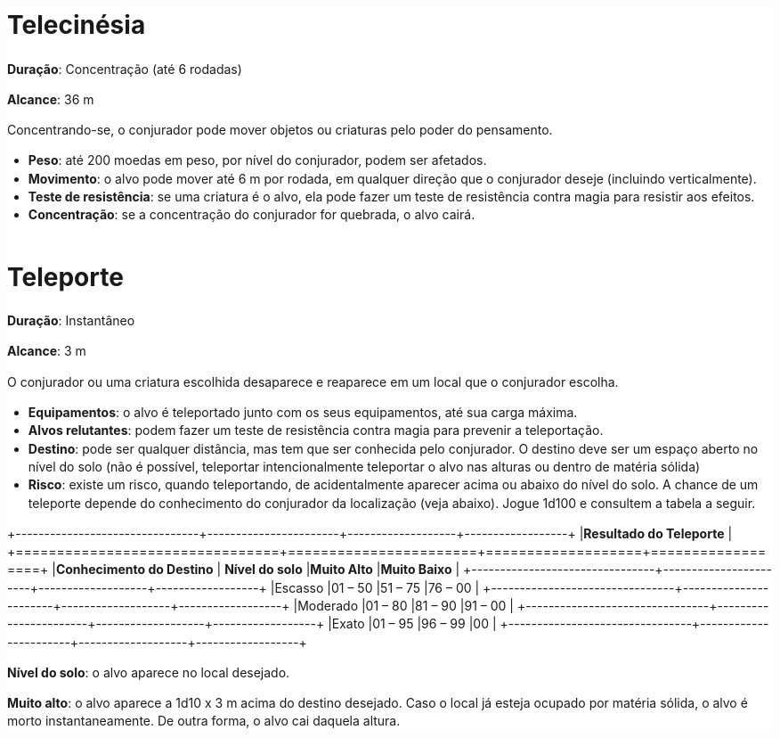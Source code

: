 

# Telecinésia
**Duração**: Concentração (até 6 rodadas)

**Alcance**: 36 m

Concentrando-se, o conjurador pode mover objetos ou criaturas pelo poder do pensamento.

* **Peso**: até 200 moedas em peso, por nível do conjurador, podem ser afetados.
* **Movimento**: o alvo pode mover até 6 m por rodada, em qualquer direção que o conjurador deseje (incluindo verticalmente).
* **Teste de resistência**: se uma criatura é o alvo, ela pode fazer um teste de resistência contra magia para resistir aos efeitos.
* **Concentração**: se a concentração do conjurador for quebrada, o alvo cairá.



# Teleporte
**Duração**: Instantâneo

**Alcance**: 3 m

O conjurador ou uma criatura escolhida desaparece e reaparece em um local que o conjurador escolha.

* **Equipamentos**: o alvo é teleportado junto com os seus equipamentos, até sua carga máxima.
* **Alvos relutantes**: podem fazer um teste de resistência contra magia para prevenir a teleportação.
* **Destino**: pode ser qualquer distância, mas tem que ser conhecida pelo conjurador. O destino deve ser um espaço aberto no nível do solo (não é possível, teleportar intencionalmente teleportar o alvo nas alturas ou dentro de matéria sólida)
* **Risco**: existe um risco, quando teleportando, de acidentalmente aparecer acima ou abaixo do nível do solo. A chance de um teleporte depende do conhecimento do conjurador da localização (veja abaixo). Jogue 1d100 e consultem a tabela a seguir.

+--------------------------------+-----------------------+-------------------+------------------+
|**Resultado do Teleporte**                                                                     |
+================================+=======================+===================+==================+
|**Conhecimento do Destino**	   | **Nível do solo**     |**Muito Alto**     |**Muito Baixo**   |
+--------------------------------+-----------------------+-------------------+------------------+
|Escasso	                       |01 – 50	               |51 – 75	           |76 – 00           |
+--------------------------------+-----------------------+-------------------+------------------+
|Moderado 	                     |01 – 80 	             |81 – 90 	         |91 – 00           |
+--------------------------------+-----------------------+-------------------+------------------+
|Exato	                         |01 – 95 	             |96 – 99 	         |00                |
+--------------------------------+-----------------------+-------------------+------------------+

**Nível do solo**: o alvo aparece no local desejado.

**Muito alto**: o alvo aparece a 1d10 x 3 m acima do destino desejado. Caso o local já esteja ocupado por matéria sólida, o alvo é morto instantaneamente. De outra forma, o alvo cai daquela altura.
